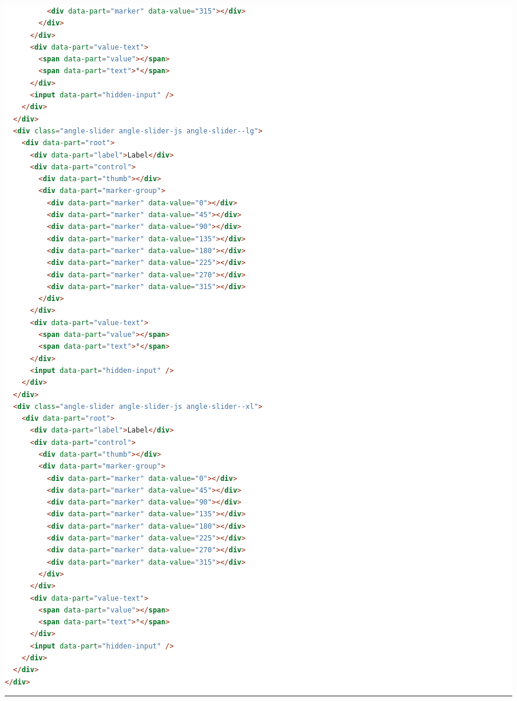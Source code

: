 ```html
          <div data-part="marker" data-value="315"></div>
        </div>
      </div>
      <div data-part="value-text">
        <span data-part="value"></span>
        <span data-part="text">°</span>
      </div>
      <input data-part="hidden-input" />
    </div>
  </div>
  <div class="angle-slider angle-slider-js angle-slider--lg">
    <div data-part="root">
      <div data-part="label">Label</div>
      <div data-part="control">
        <div data-part="thumb"></div>
        <div data-part="marker-group">
          <div data-part="marker" data-value="0"></div>
          <div data-part="marker" data-value="45"></div>
          <div data-part="marker" data-value="90"></div>
          <div data-part="marker" data-value="135"></div>
          <div data-part="marker" data-value="180"></div>
          <div data-part="marker" data-value="225"></div>
          <div data-part="marker" data-value="270"></div>
          <div data-part="marker" data-value="315"></div>
        </div>
      </div>
      <div data-part="value-text">
        <span data-part="value"></span>
        <span data-part="text">°</span>
      </div>
      <input data-part="hidden-input" />
    </div>
  </div>
  <div class="angle-slider angle-slider-js angle-slider--xl">
    <div data-part="root">
      <div data-part="label">Label</div>
      <div data-part="control">
        <div data-part="thumb"></div>
        <div data-part="marker-group">
          <div data-part="marker" data-value="0"></div>
          <div data-part="marker" data-value="45"></div>
          <div data-part="marker" data-value="90"></div>
          <div data-part="marker" data-value="135"></div>
          <div data-part="marker" data-value="180"></div>
          <div data-part="marker" data-value="225"></div>
          <div data-part="marker" data-value="270"></div>
          <div data-part="marker" data-value="315"></div>
        </div>
      </div>
      <div data-part="value-text">
        <span data-part="value"></span>
        <span data-part="text">°</span>
      </div>
      <input data-part="hidden-input" />
    </div>
  </div>
</div>
```

---